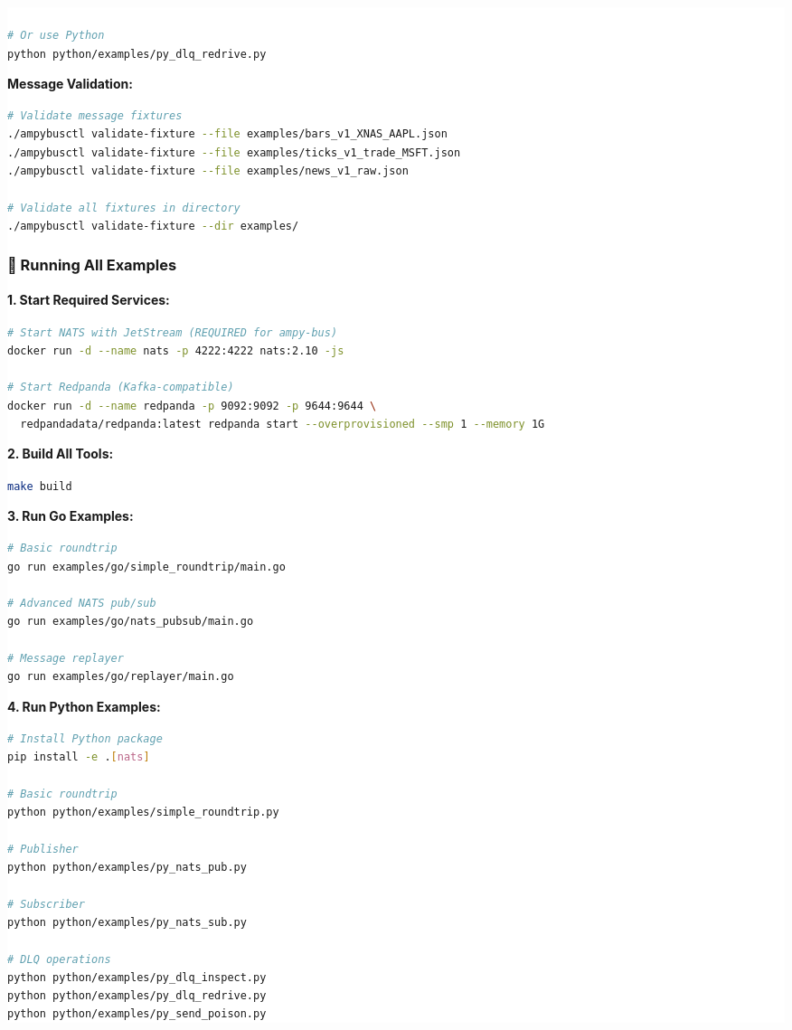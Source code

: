 ```bash

# Or use Python
python python/examples/py_dlq_redrive.py
```

**Message Validation:**
```bash
# Validate message fixtures
./ampybusctl validate-fixture --file examples/bars_v1_XNAS_AAPL.json
./ampybusctl validate-fixture --file examples/ticks_v1_trade_MSFT.json
./ampybusctl validate-fixture --file examples/news_v1_raw.json

# Validate all fixtures in directory
./ampybusctl validate-fixture --dir examples/
```

### 🎯 Running All Examples

**1. Start Required Services:**
```bash
# Start NATS with JetStream (REQUIRED for ampy-bus)
docker run -d --name nats -p 4222:4222 nats:2.10 -js

# Start Redpanda (Kafka-compatible)
docker run -d --name redpanda -p 9092:9092 -p 9644:9644 \
  redpandadata/redpanda:latest redpanda start --overprovisioned --smp 1 --memory 1G
```

**2. Build All Tools:**
```bash
make build
```

**3. Run Go Examples:**
```bash
# Basic roundtrip
go run examples/go/simple_roundtrip/main.go

# Advanced NATS pub/sub
go run examples/go/nats_pubsub/main.go

# Message replayer
go run examples/go/replayer/main.go
```

**4. Run Python Examples:**
```bash
# Install Python package
pip install -e .[nats]

# Basic roundtrip
python python/examples/simple_roundtrip.py

# Publisher
python python/examples/py_nats_pub.py

# Subscriber
python python/examples/py_nats_sub.py

# DLQ operations
python python/examples/py_dlq_inspect.py
python python/examples/py_dlq_redrive.py
python python/examples/py_send_poison.py
```
